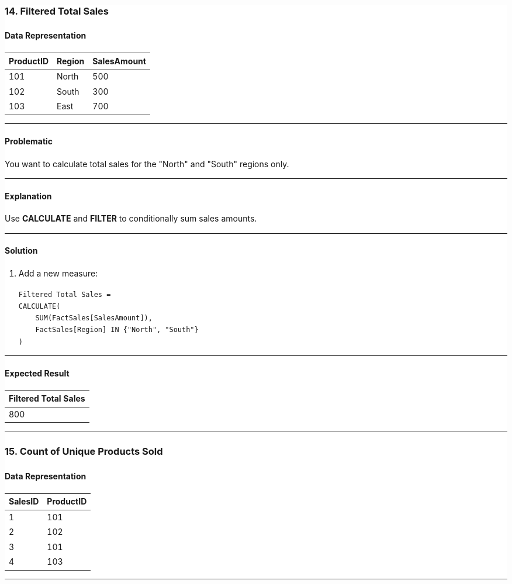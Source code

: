 
### **14. Filtered Total Sales**

#### **Data Representation**
| **ProductID** | **Region** | **SalesAmount** |
|---------------|------------|-----------------|
| 101           | North      | 500             |
| 102           | South      | 300             |
| 103           | East       | 700             |

---

#### **Problematic**
You want to calculate total sales for the "North" and "South" regions only.

---

#### **Explanation**
Use **CALCULATE** and **FILTER** to conditionally sum sales amounts.

---

#### **Solution**
1. Add a new measure:
   ```DAX
   Filtered Total Sales = 
   CALCULATE(
       SUM(FactSales[SalesAmount]),
       FactSales[Region] IN {"North", "South"}
   )
   ```

---

#### **Expected Result**
| **Filtered Total Sales** |
|--------------------------|
| 800                      |

---

### **15. Count of Unique Products Sold**

#### **Data Representation**
| **SalesID** | **ProductID** |
|-------------|---------------|
| 1           | 101           |
| 2           | 102           |
| 3           | 101           |
| 4           | 103           |

---